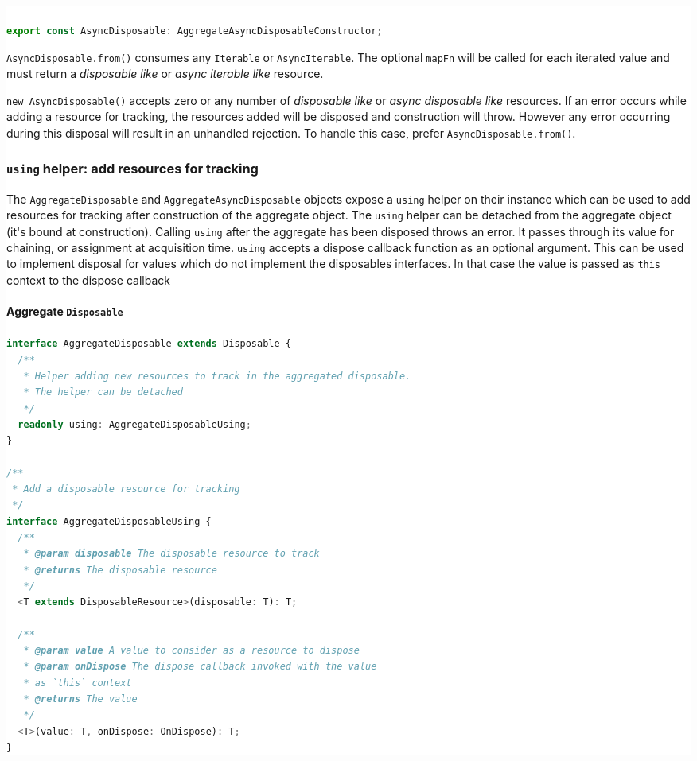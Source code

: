 ```ts

export const AsyncDisposable: AggregateAsyncDisposableConstructor;
```

`AsyncDisposable.from()` consumes any `Iterable` or `AsyncIterable`. The optional `mapFn` will be called for each iterated value and must return a _disposable like_ or _async iterable like_ resource.

`new AsyncDisposable()` accepts zero or any number of _disposable like_ or _async disposable like_ resources. If an error occurs while adding a resource for tracking, the resources added will be disposed and construction will throw. However any error occurring during this disposal will result in an unhandled rejection. To handle this case, prefer `AsyncDisposable.from()`.

### `using` helper: add resources for tracking

The `AggregateDisposable` and `AggregateAsyncDisposable` objects expose a `using` helper on their instance which can be used to add resources for tracking after construction of the aggregate object. The `using` helper can be detached from the aggregate object (it's bound at construction). Calling `using` after the aggregate has been disposed throws an error. It passes through its value for chaining, or assignment at acquisition time. `using` accepts a dispose callback function as an optional argument. This can be used to implement disposal for values which do not implement the disposables interfaces. In that case the value is passed as `this` context to the dispose callback

#### Aggregate `Disposable`

```ts
interface AggregateDisposable extends Disposable {
  /**
   * Helper adding new resources to track in the aggregated disposable.
   * The helper can be detached
   */
  readonly using: AggregateDisposableUsing;
}

/**
 * Add a disposable resource for tracking
 */
interface AggregateDisposableUsing {
  /**
   * @param disposable The disposable resource to track
   * @returns The disposable resource
   */
  <T extends DisposableResource>(disposable: T): T;

  /**
   * @param value A value to consider as a resource to dispose
   * @param onDispose The dispose callback invoked with the value
   * as `this` context
   * @returns The value
   */
  <T>(value: T, onDispose: OnDispose): T;
}
```

